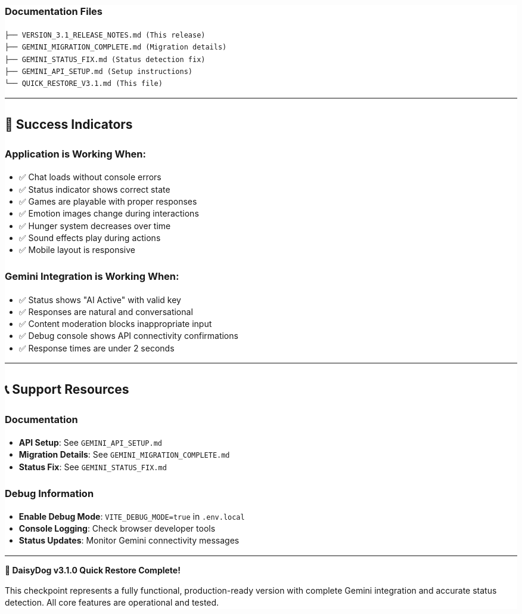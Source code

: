 ### **Documentation Files**
```
├── VERSION_3.1_RELEASE_NOTES.md (This release)
├── GEMINI_MIGRATION_COMPLETE.md (Migration details)
├── GEMINI_STATUS_FIX.md (Status detection fix)
├── GEMINI_API_SETUP.md (Setup instructions)
└── QUICK_RESTORE_V3.1.md (This file)
```

---

## 🎯 **Success Indicators**

### **Application is Working When:**
- ✅ Chat loads without console errors
- ✅ Status indicator shows correct state
- ✅ Games are playable with proper responses
- ✅ Emotion images change during interactions
- ✅ Hunger system decreases over time
- ✅ Sound effects play during actions
- ✅ Mobile layout is responsive

### **Gemini Integration is Working When:**
- ✅ Status shows "AI Active" with valid key
- ✅ Responses are natural and conversational
- ✅ Content moderation blocks inappropriate input
- ✅ Debug console shows API connectivity confirmations
- ✅ Response times are under 2 seconds

---

## 📞 **Support Resources**

### **Documentation**
- **API Setup**: See `GEMINI_API_SETUP.md`
- **Migration Details**: See `GEMINI_MIGRATION_COMPLETE.md`
- **Status Fix**: See `GEMINI_STATUS_FIX.md`

### **Debug Information**
- **Enable Debug Mode**: `VITE_DEBUG_MODE=true` in `.env.local`
- **Console Logging**: Check browser developer tools
- **Status Updates**: Monitor Gemini connectivity messages

---

**🎉 DaisyDog v3.1.0 Quick Restore Complete!**

This checkpoint represents a fully functional, production-ready version with complete Gemini integration and accurate status detection. All core features are operational and tested.
